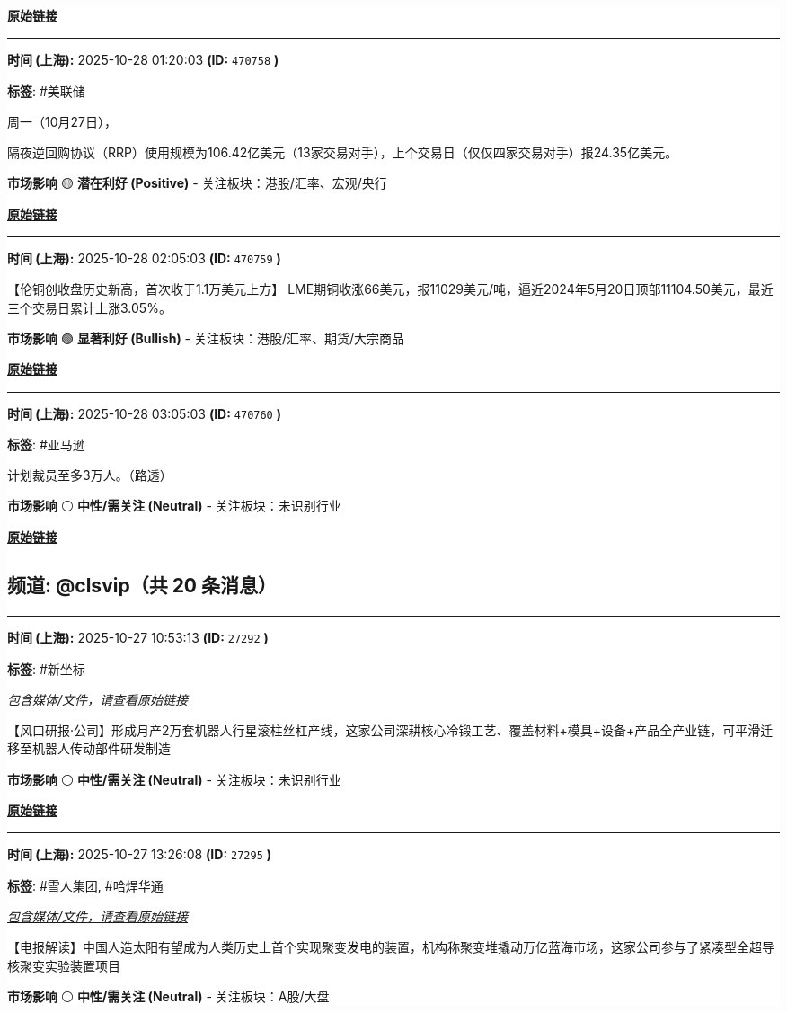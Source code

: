 **[原始链接](https://t.me/FinanceNewsDaily/470757)**

---
**时间 (上海):** 2025-10-28 01:20:03 **(ID:** `470758` **)**

**标签**: #美联储

周一（10月27日），

隔夜逆回购协议（RRP）使用规模为106.42亿美元（13家交易对手），上个交易日（仅仅四家交易对手）报24.35亿美元。

**市场影响** 🟡 **潜在利好 (Positive)** - 关注板块：港股/汇率、宏观/央行

**[原始链接](https://t.me/FinanceNewsDaily/470758)**

---
**时间 (上海):** 2025-10-28 02:05:03 **(ID:** `470759` **)**

【伦铜创收盘历史新高，首次收于1.1万美元上方】
LME期铜收涨66美元，报11029美元/吨，逼近2024年5月20日顶部11104.50美元，最近三个交易日累计上涨3.05%。

**市场影响** 🟢 **显著利好 (Bullish)** - 关注板块：港股/汇率、期货/大宗商品

**[原始链接](https://t.me/FinanceNewsDaily/470759)**

---
**时间 (上海):** 2025-10-28 03:05:03 **(ID:** `470760` **)**

**标签**: #亚马逊

计划裁员至多3万人。（路透）

**市场影响** ⚪ **中性/需关注 (Neutral)** - 关注板块：未识别行业

**[原始链接](https://t.me/FinanceNewsDaily/470760)**
## 频道: @clsvip（共 20 条消息）

---
**时间 (上海):** 2025-10-27 10:53:13 **(ID:** `27292` **)**

**标签**: #新坐标

*[包含媒体/文件，请查看原始链接](https://t.me/s/clsvip)*

【风口研报·公司】形成月产2万套机器人行星滚柱丝杠产线，这家公司深耕核心冷锻工艺、覆盖材料+模具+设备+产品全产业链，可平滑迁移至机器人传动部件研发制造

**市场影响** ⚪ **中性/需关注 (Neutral)** - 关注板块：未识别行业

**[原始链接](https://t.me/clsvip/27292)**

---
**时间 (上海):** 2025-10-27 13:26:08 **(ID:** `27295` **)**

**标签**: #雪人集团, #哈焊华通

*[包含媒体/文件，请查看原始链接](https://t.me/s/clsvip)*

【电报解读】中国人造太阳有望成为人类历史上首个实现聚变发电的装置，机构称聚变堆撬动万亿蓝海市场，这家公司参与了紧凑型全超导核聚变实验装置项目

**市场影响** ⚪ **中性/需关注 (Neutral)** - 关注板块：A股/大盘

